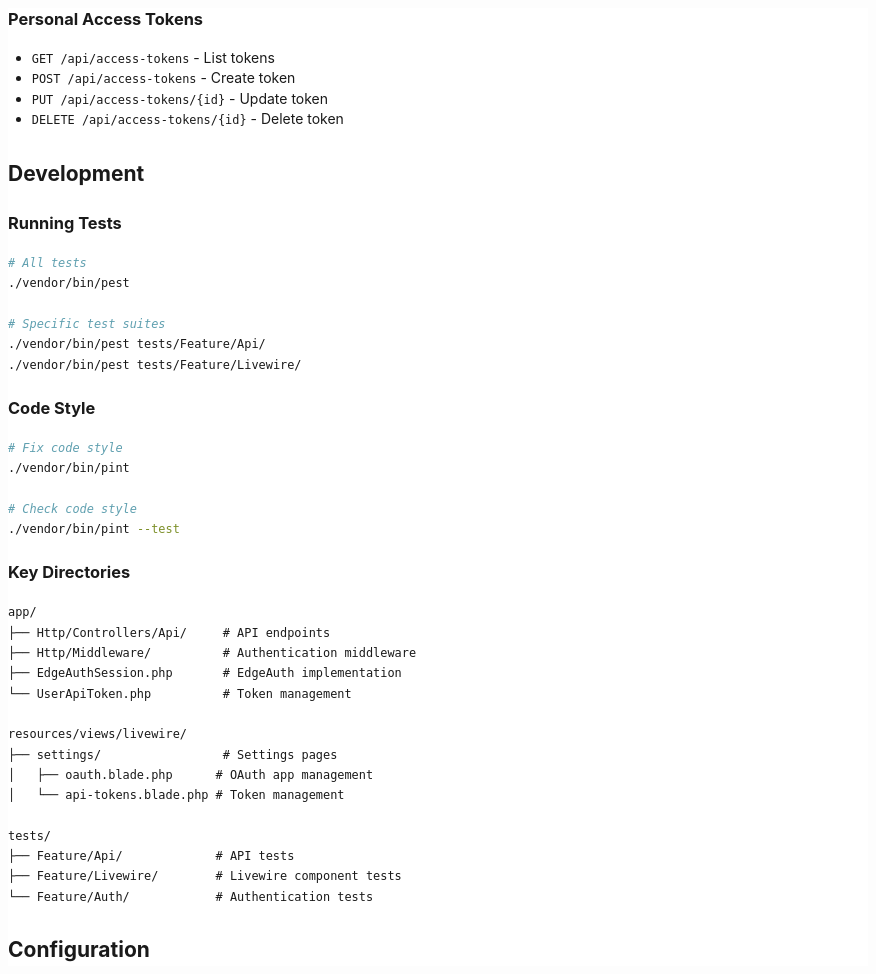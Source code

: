 ### Personal Access Tokens
- `GET /api/access-tokens` - List tokens
- `POST /api/access-tokens` - Create token
- `PUT /api/access-tokens/{id}` - Update token
- `DELETE /api/access-tokens/{id}` - Delete token

## Development

### Running Tests

```bash
# All tests
./vendor/bin/pest

# Specific test suites
./vendor/bin/pest tests/Feature/Api/
./vendor/bin/pest tests/Feature/Livewire/
```

### Code Style

```bash
# Fix code style
./vendor/bin/pint

# Check code style
./vendor/bin/pint --test
```

### Key Directories

```
app/
├── Http/Controllers/Api/     # API endpoints
├── Http/Middleware/          # Authentication middleware
├── EdgeAuthSession.php       # EdgeAuth implementation
└── UserApiToken.php          # Token management

resources/views/livewire/
├── settings/                 # Settings pages
│   ├── oauth.blade.php      # OAuth app management
│   └── api-tokens.blade.php # Token management

tests/
├── Feature/Api/             # API tests
├── Feature/Livewire/        # Livewire component tests
└── Feature/Auth/            # Authentication tests
```

## Configuration
